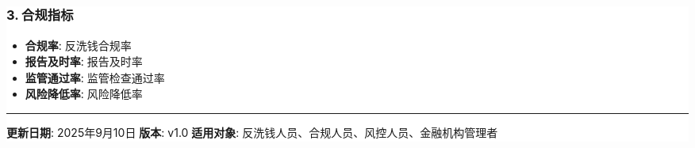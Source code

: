 ### 3. 合规指标
- **合规率**: 反洗钱合规率
- **报告及时率**: 报告及时率
- **监管通过率**: 监管检查通过率
- **风险降低率**: 风险降低率

---

**更新日期**: 2025年9月10日
**版本**: v1.0
**适用对象**: 反洗钱人员、合规人员、风控人员、金融机构管理者